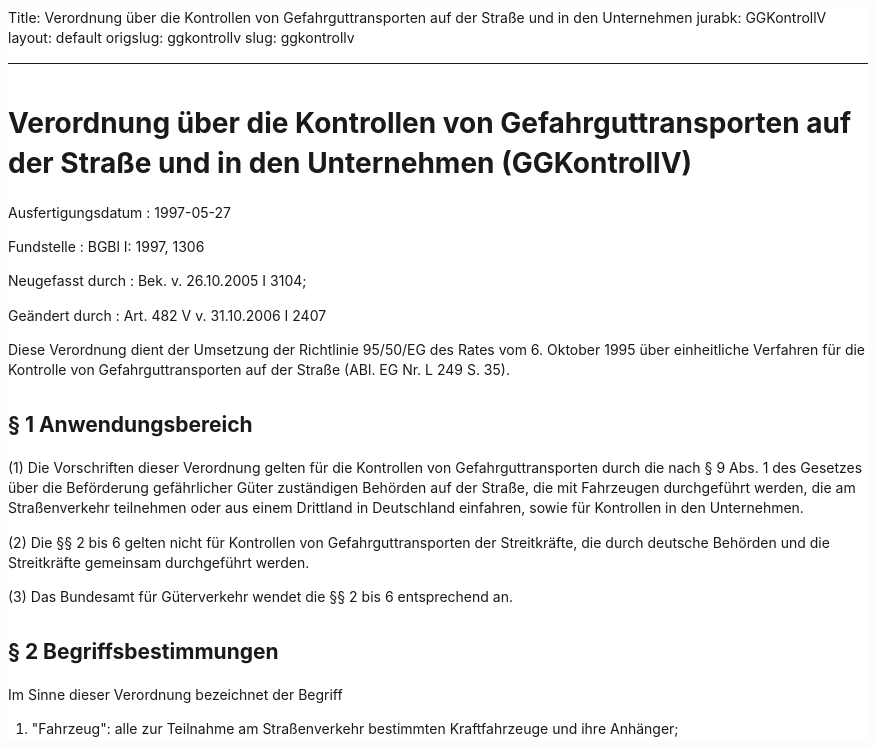 Title: Verordnung über die Kontrollen von Gefahrguttransporten auf der Straße und
  in den Unternehmen
jurabk: GGKontrollV
layout: default
origslug: ggkontrollv
slug: ggkontrollv

---

# Verordnung über die Kontrollen von Gefahrguttransporten auf der Straße und in den Unternehmen (GGKontrollV)

Ausfertigungsdatum
:   1997-05-27

Fundstelle
:   BGBl I: 1997, 1306

Neugefasst durch
:   Bek. v. 26.10.2005 I 3104;

Geändert durch
:   Art. 482 V v. 31.10.2006 I 2407

Diese Verordnung dient der Umsetzung der Richtlinie 95/50/EG des
Rates vom 6. Oktober 1995 über einheitliche Verfahren für die
Kontrolle von Gefahrguttransporten auf der Straße
(ABl. EG Nr. L 249 S. 35).


## § 1 Anwendungsbereich

(1) Die Vorschriften dieser Verordnung gelten für die Kontrollen von
Gefahrguttransporten durch die nach § 9 Abs. 1 des Gesetzes über die
Beförderung gefährlicher Güter zuständigen Behörden auf der Straße,
die mit Fahrzeugen durchgeführt werden, die am Straßenverkehr
teilnehmen oder aus einem Drittland in Deutschland einfahren, sowie
für Kontrollen in den Unternehmen.

(2) Die §§ 2 bis 6 gelten nicht für Kontrollen von
Gefahrguttransporten der Streitkräfte, die durch deutsche Behörden und
die Streitkräfte gemeinsam durchgeführt werden.

(3) Das Bundesamt für Güterverkehr wendet die §§ 2 bis 6 entsprechend
an.


## § 2 Begriffsbestimmungen

Im Sinne dieser Verordnung bezeichnet der Begriff

1.  "Fahrzeug": alle zur Teilnahme am Straßenverkehr bestimmten
    Kraftfahrzeuge und ihre Anhänger;

